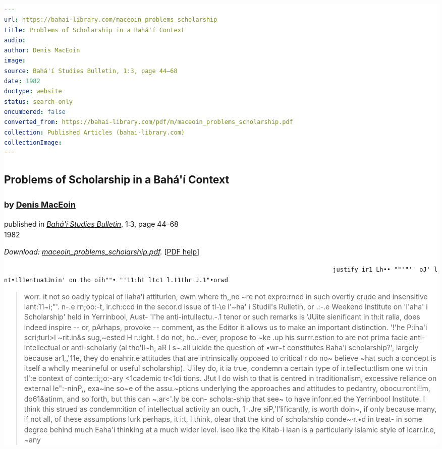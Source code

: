 ```yaml
---
url: https://bahai-library.com/maceoin_problems_scholarship
title: Problems of Scholarship in a Bahá'í Context
audio: 
author: Denis MacEoin
image: 
source: Bahá'í Studies Bulletin, 1:3, page 44–68
date: 1982
doctype: website
status: search-only
encumbered: false
converted_from: https://bahai-library.com/pdf/m/maceoin_problems_scholarship.pdf
collection: Published Articles (bahai-library.com)
collectionImage: 
---
```



## Problems of Scholarship in a Bahá'í Context

### by [Denis MacEoin](https://bahai-library.com/author/Denis+MacEoin)

published in [_Bahá'í Studies Bulletin_](https://bahai-library.com/series/BSB), 1:3, page 44–68  
1982


_Download: [maceoin\_problems\_scholarship.pdf](https://bahai-library.com/pdf/m/maceoin_problems_scholarship.pdf)._ \[[PDF help](https://bahai-library.com/pdf/)\]


                                                                                               justify ir1 Lh•• ""'"'' oJ' lnt•1l1entua1Jnin' on tho oih""• "'11:ht ltc1 l.t1thr J.1"•orwd
> worr. it not so oadly typical of liaha'i attiturlen, ewm where th,,ne ~re not
> expro:rned in such overtly crude and insensitive lant:11~i;"'.
n-.e rn;oo:-t, ir.ch:ccd in the secor.d issue of tl-\e l'~ha' i Studil's Rulletin,
> or .:-.e Weekend Institute on 'l'aha' i Scholarship' held in Yerrinbool, Aust-                       'l'he anti-intullectu.-.1 tenor or such remarks is 'JUite sienificant in th:it
> ralia, does indeed inspire -- or, pArhaps, provoke -- comment, as the Editor                  it allows us to make an important distinction. '!'he P:iha'i scri;turl>l ~rit.in&s
> sug,~ested H r.:ight. ! do not, ho..-ever, propose to ~ke .up his surrr.estion to             are not prima facie anti-intellectual or anti-scholarly (al tho'll~h, aR I s~.all
> uickle the question of •wr~t constitutes Baha'i scholarship?', largely because                ar1,,'11e, they do enahrir.e attitudes that are intrinsically oppoaed to critical
r do no~ believe ~hat such a concept is itself a whclly meanineful or useful                   scholarship). 'J'iley do, it ia true, condemn a certain type of ir.tellectu:tlism
one wi tr.in tl':e context of conte::i;;o:-ary <1cademic tr<1di tions. J!ut I do wish to       that is centred in traditionalism, excessive reliance on external le":-ninP,,
exa~ine so~e of the assu.~pticns underlying the approaches and attitudes to                    pedantry, obocu:ronti!!m, do61&atinm, and so forth, but this can ~.ar<'.ly be con-
schola:-ship that see~ to have infonr.ed the Yerrinbool Institute. I think this                strued as condemn:ition of intellectual activity an ouch, 1-.Jre siP,'l'lificantly,
is worth doin~, if only because many, if not all, of these assumptions lurk                    perhaps, it i:t, I think, olear that the kind of scholarship conde~·r.•d in treat-
in some degree behind much Eaha'i thinking at a much wider level.                              iseo like the Kitab-i iaan is a particularly Islamic style of lcarr.ir.e, ~any
